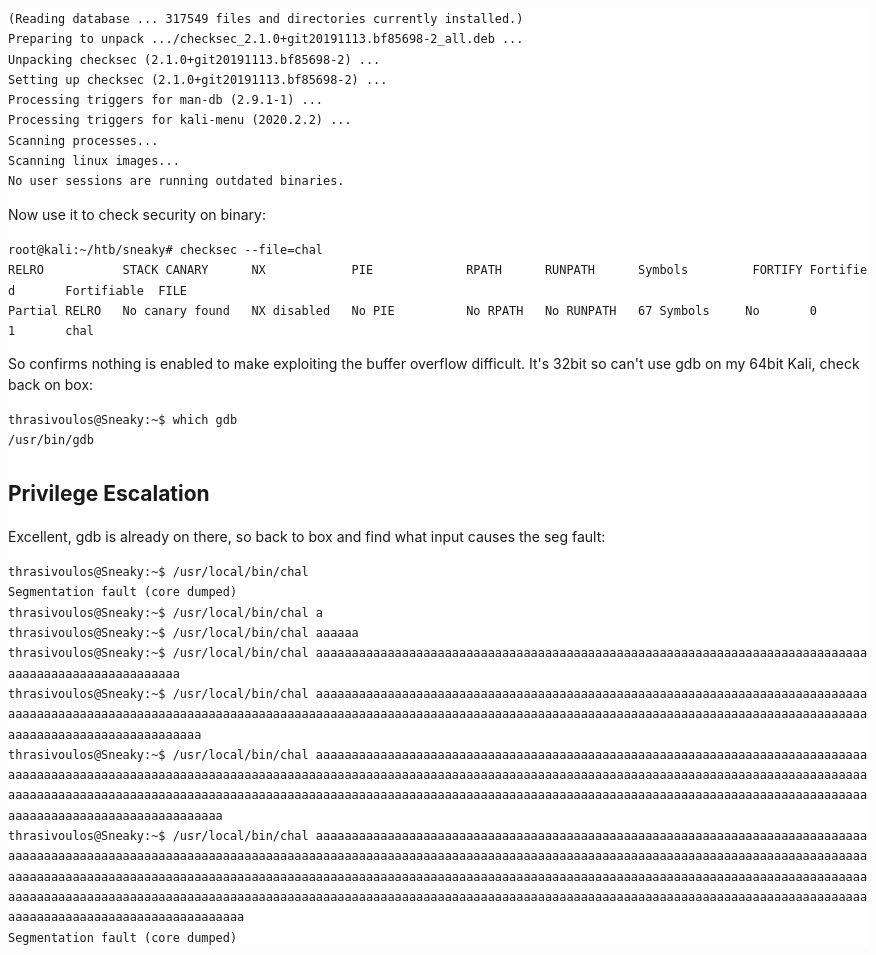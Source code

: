 ```text
(Reading database ... 317549 files and directories currently installed.)
Preparing to unpack .../checksec_2.1.0+git20191113.bf85698-2_all.deb ...
Unpacking checksec (2.1.0+git20191113.bf85698-2) ...
Setting up checksec (2.1.0+git20191113.bf85698-2) ...
Processing triggers for man-db (2.9.1-1) ...
Processing triggers for kali-menu (2020.2.2) ...
Scanning processes...
Scanning linux images...
No user sessions are running outdated binaries.
```

Now use it to check security on binary:

```text
root@kali:~/htb/sneaky# checksec --file=chal
RELRO           STACK CANARY      NX            PIE             RPATH      RUNPATH      Symbols         FORTIFY Fortified       Fortifiable  FILE
Partial RELRO   No canary found   NX disabled   No PIE          No RPATH   No RUNPATH   67 Symbols     No       0               1       chal
```

So confirms nothing is enabled to make exploiting the buffer overflow difficult. It's 32bit so can't use gdb on my 64bit Kali, check back on box:

```text
thrasivoulos@Sneaky:~$ which gdb
/usr/bin/gdb
```

## Privilege Escalation

Excellent, gdb is already on there, so back to box and find what input causes the seg fault:

```text
thrasivoulos@Sneaky:~$ /usr/local/bin/chal
Segmentation fault (core dumped)
thrasivoulos@Sneaky:~$ /usr/local/bin/chal a
thrasivoulos@Sneaky:~$ /usr/local/bin/chal aaaaaa
thrasivoulos@Sneaky:~$ /usr/local/bin/chal aaaaaaaaaaaaaaaaaaaaaaaaaaaaaaaaaaaaaaaaaaaaaaaaaaaaaaaaaaaaaaaaaaaaaaaaaaaaaaaaaaaaaaaaaaaaaaaaaaaaa
thrasivoulos@Sneaky:~$ /usr/local/bin/chal aaaaaaaaaaaaaaaaaaaaaaaaaaaaaaaaaaaaaaaaaaaaaaaaaaaaaaaaaaaaaaaaaaaaaaaaaaaaaaaaaaaaaaaaaaaaaaaaaaaaaaaaaaaaaaaaaaaaaaaaaaaaaaaaaaaaaaaaaaaaaaaaaaaaaaaaaaaaaaaaaaaaaaaaaaaaaaaaaaaaaaaaaaaaaaaaaaaaaaaaaaaaaaaaaaaaaaaaaaaaaaaa
thrasivoulos@Sneaky:~$ /usr/local/bin/chal aaaaaaaaaaaaaaaaaaaaaaaaaaaaaaaaaaaaaaaaaaaaaaaaaaaaaaaaaaaaaaaaaaaaaaaaaaaaaaaaaaaaaaaaaaaaaaaaaaaaaaaaaaaaaaaaaaaaaaaaaaaaaaaaaaaaaaaaaaaaaaaaaaaaaaaaaaaaaaaaaaaaaaaaaaaaaaaaaaaaaaaaaaaaaaaaaaaaaaaaaaaaaaaaaaaaaaaaaaaaaaaaaaaaaaaaaaaaaaaaaaaaaaaaaaaaaaaaaaaaaaaaaaaaaaaaaaaaaaaaaaaaaaaaaaaaaaaaaaaaaaaaaaaaaaaaaaaaaaaaaaaaaaaaaaaaaaaaaaaaaaaaaaa
thrasivoulos@Sneaky:~$ /usr/local/bin/chal aaaaaaaaaaaaaaaaaaaaaaaaaaaaaaaaaaaaaaaaaaaaaaaaaaaaaaaaaaaaaaaaaaaaaaaaaaaaaaaaaaaaaaaaaaaaaaaaaaaaaaaaaaaaaaaaaaaaaaaaaaaaaaaaaaaaaaaaaaaaaaaaaaaaaaaaaaaaaaaaaaaaaaaaaaaaaaaaaaaaaaaaaaaaaaaaaaaaaaaaaaaaaaaaaaaaaaaaaaaaaaaaaaaaaaaaaaaaaaaaaaaaaaaaaaaaaaaaaaaaaaaaaaaaaaaaaaaaaaaaaaaaaaaaaaaaaaaaaaaaaaaaaaaaaaaaaaaaaaaaaaaaaaaaaaaaaaaaaaaaaaaaaaaaaaaaaaaaaaaaaaaaaaaaaaaaaaaaaaaaaaaaaaaaaaaaaaaaaaaaaaaaaaaaaaaaaaaaaaaaaaaaaaaaaaaaaaaaaaaaaaaaaaaaaaaaaaaaaaaaaaaaaaaaaa
Segmentation fault (core dumped)
```
